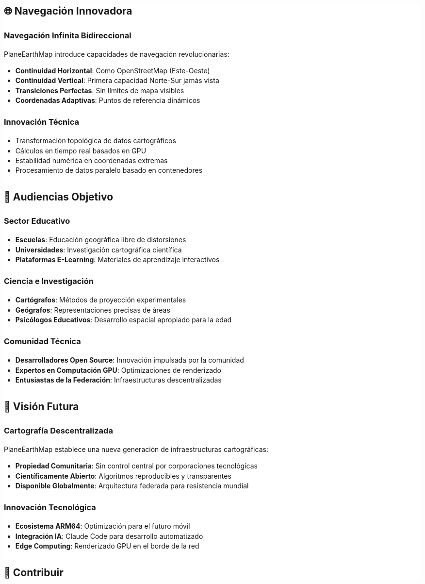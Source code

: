 ## 🌐 Navegación Innovadora

### Navegación Infinita Bidireccional
PlaneEarthMap introduce capacidades de navegación revolucionarias:
- **Continuidad Horizontal**: Como OpenStreetMap (Este-Oeste)
- **Continuidad Vertical**: Primera capacidad Norte-Sur jamás vista
- **Transiciones Perfectas**: Sin límites de mapa visibles
- **Coordenadas Adaptivas**: Puntos de referencia dinámicos

### Innovación Técnica
- Transformación topológica de datos cartográficos
- Cálculos en tiempo real basados en GPU
- Estabilidad numérica en coordenadas extremas
- Procesamiento de datos paralelo basado en contenedores

## 🎯 Audiencias Objetivo

### Sector Educativo
- **Escuelas**: Educación geográfica libre de distorsiones
- **Universidades**: Investigación cartográfica científica
- **Plataformas E-Learning**: Materiales de aprendizaje interactivos

### Ciencia e Investigación
- **Cartógrafos**: Métodos de proyección experimentales
- **Geógrafos**: Representaciones precisas de áreas
- **Psicólogos Educativos**: Desarrollo espacial apropiado para la edad

### Comunidad Técnica
- **Desarrolladores Open Source**: Innovación impulsada por la comunidad
- **Expertos en Computación GPU**: Optimizaciones de renderizado
- **Entusiastas de la Federación**: Infraestructuras descentralizadas

## 🔮 Visión Futura

### Cartografía Descentralizada
PlaneEarthMap establece una nueva generación de infraestructuras cartográficas:
- **Propiedad Comunitaria**: Sin control central por corporaciones tecnológicas
- **Científicamente Abierto**: Algoritmos reproducibles y transparentes
- **Disponible Globalmente**: Arquitectura federada para resistencia mundial

### Innovación Tecnológica
- **Ecosistema ARM64**: Optimización para el futuro móvil
- **Integración IA**: Claude Code para desarrollo automatizado
- **Edge Computing**: Renderizado GPU en el borde de la red

## 🤝 Contribuir
